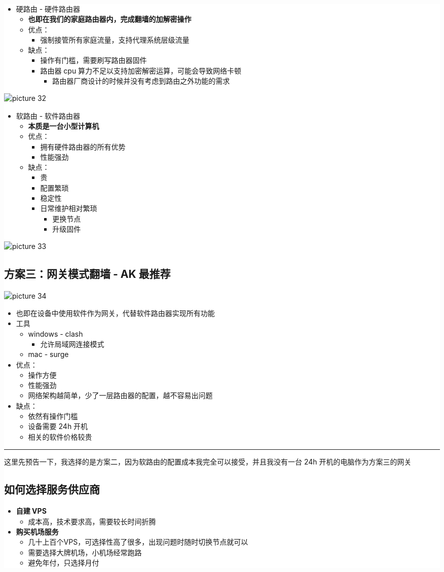 - 硬路由  - 硬件路由器
  - **也即在我们的家庭路由器内，完成翻墙的加解密操作**
  - 优点：
    - 强制接管所有家庭流量，支持代理系统层级流量
  - 缺点：
    - 操作有门槛，需要刷写路由器固件
    - 路由器 cpu 算力不足以支持加密解密运算，可能会导致网络卡顿
      - 路由器厂商设计的时候并没有考虑到路由之外功能的需求

![picture 32](/assets/imgs/76eeb5631aa4d59939abed9733b94f3f0c379c5d6746a0477edf08ee0097627c.png)  

- 软路由 - 软件路由器
  - **本质是一台小型计算机**
  - 优点：
    - 拥有硬件路由器的所有优势
    - 性能强劲
  - 缺点：
    - 贵
    - 配置繁琐
    - 稳定性
    - 日常维护相对繁琐
      - 更换节点
      - 升级固件

![picture 33](/assets/imgs/4b43cec479a2590ef1f958fcb427a758c97ed453cea180549368a182fb86e76f.png)  

## 方案三：网关模式翻墙 - AK 最推荐

![picture 34](/assets/imgs/75c725bebd799ed89ad0fe1463c55a15c9ca5f32d1cfd5ed6ede2b57efd9ae9c.png)  

- 也即在设备中使用软件作为网关，代替软件路由器实现所有功能
- 工具
  - windows - clash
    - 允许局域网连接模式
  - mac - surge
- 优点：
  - 操作方便
  - 性能强劲
  - 网络架构越简单，少了一层路由器的配置，越不容易出问题
- 缺点：
  - 依然有操作门槛
  - 设备需要 24h 开机
  - 相关的软件价格较贵

---

这里先预告一下，我选择的是方案二，因为软路由的配置成本我完全可以接受，并且我没有一台 24h 开机的电脑作为方案三的网关

## 如何选择服务供应商

- **自建 VPS**
  - 成本高，技术要求高，需要较长时间折腾
- **购买机场服务**
  - 几十上百个VPS，可选择性高了很多，出现问题时随时切换节点就可以
  - 需要选择大牌机场，小机场经常跑路
  - 避免年付，只选择月付
